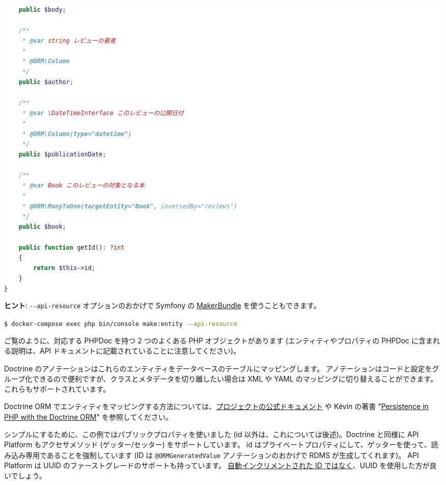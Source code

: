 ```php
    public $body;

    /**
     * @var string レビューの著者
     *
     * @ORM\Column
     */
    public $author;

    /**
     * @var \DateTimeInterface このレビューの公開日付
     *
     * @ORM\Column(type="datetime")
     */
    public $publicationDate;

    /**
     * @var Book このレビューの対象となる本
     *
     * @ORM\ManyToOne(targetEntity="Book", inversedBy="reviews")
     */
    public $book;

    public function getId(): ?int
    {
        return $this->id;
    }
}
```

**ヒント**: `--api-resource` オプションのおかげで Symfony の [MakerBundle](https://symfony.com/doc/current/bundles/SymfonyMakerBundle/index.html) を使うこともできます。

```bash
$ docker-compose exec php bin/console make:entity --api-resource
```

ご覧のように、対応する PHPDoc を持つ 2 つのよくある PHP オブジェクトがあります (エンティティやプロパティの PHPDoc に含まれる説明は、API ドキュメントに記載されていることに注意してください)。

Doctrine のアノテーションはこれらのエンティティをデータベースのテーブルにマッピングします。
アノテーションはコードと設定をグループ化できるので便利ですが、クラスとメタデータを切り離したい場合は XML や YAML のマッピングに切り替えることができます。
これらもサポートされています。

Doctrine ORM でエンティティをマッピングする方法については、[プロジェクトの公式ドキュメント](https://docs.doctrine-project.org/projects/doctrine-orm/en/latest/reference/association-mapping.html) や Kévin の著書 "[Persistence in PHP with the Doctrine ORM](https://www.amazon.fr/gp/product/B00HEGSKYQ/ref=as_li_tl?ie=UTF8&camp=1642&creative=6746&creativeASIN=B00HEGSKYQ&linkCode=as2&tag=kevidung-21)" を参照してください。

シンプルにするために、この例ではパブリックプロパティを使いました (id 以外は、これについては後述)。Doctrine と同様に API Platform もアクセサメソッド (ゲッター/セッター) をサポートしています。
id はプライベートプロパティにして、ゲッターを使って、読み込み専用であることを強制しています (ID は `@ORMGeneratedValue` アノテーションのおかげで RDMS が生成してくれます)。
API Platform は UUID のファーストグレードのサポートも持っています。
[自動インクリメントされた ID ではなく](https://www.clever-cloud.com/blog/engineering/2015/05/20/why-auto-increment-is-a-terrible-idea/)、UUID を使用した方が良いでしょう。
